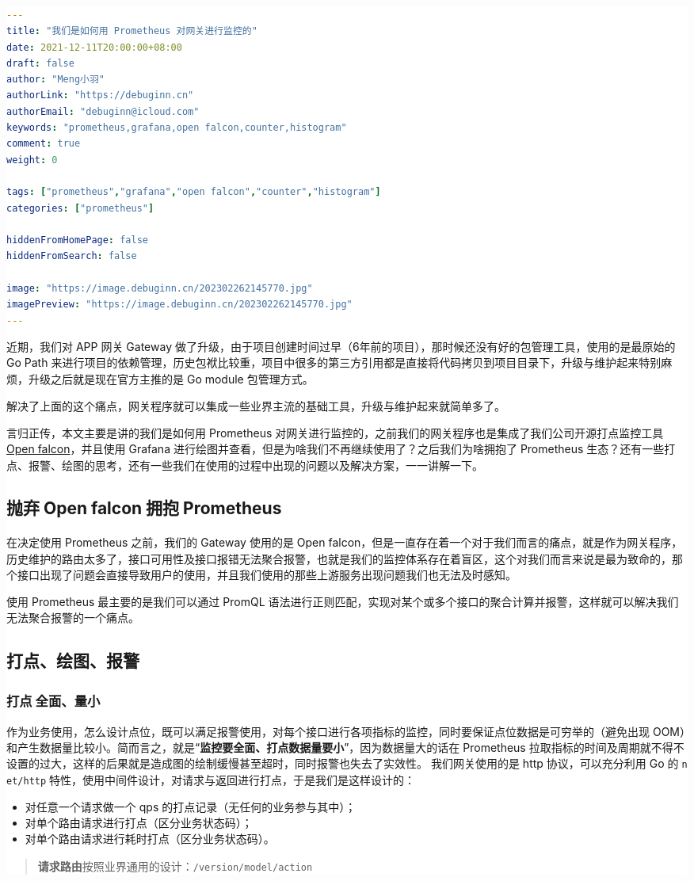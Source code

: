 ```yaml
---
title: "我们是如何用 Prometheus 对网关进行监控的"
date: 2021-12-11T20:00:00+08:00
draft: false
author: "Meng小羽"
authorLink: "https://debuginn.cn"
authorEmail: "debuginn@icloud.com"
keywords: "prometheus,grafana,open falcon,counter,histogram"
comment: true
weight: 0

tags: ["prometheus","grafana","open falcon","counter","histogram"]
categories: ["prometheus"]

hiddenFromHomePage: false
hiddenFromSearch: false

image: "https://image.debuginn.cn/202302262145770.jpg"
imagePreview: "https://image.debuginn.cn/202302262145770.jpg"
---
```


近期，我们对 APP 网关 Gateway 做了升级，由于项目创建时间过早（6年前的项目），那时候还没有好的包管理工具，使用的是最原始的 Go Path 来进行项目的依赖管理，历史包袱比较重，项目中很多的第三方引用都是直接将代码拷贝到项目目录下，升级与维护起来特别麻烦，升级之后就是现在官方主推的是 Go module 包管理方式。

解决了上面的这个痛点，网关程序就可以集成一些业界主流的基础工具，升级与维护起来就简单多了。

言归正传，本文主要是讲的我们是如何用 Prometheus 对网关进行监控的，之前我们的网关程序也是集成了我们公司开源打点监控工具 [Open falcon](https://github.com/open-falcon/falcon-plus)，并且使用 Grafana 进行绘图并查看，但是为啥我们不再继续使用了？之后我们为啥拥抱了 Prometheus 生态？还有一些打点、报警、绘图的思考，还有一些我们在使用的过程中出现的问题以及解决方案，一一讲解一下。

## 抛弃 Open falcon 拥抱 Prometheus

在决定使用 Prometheus 之前，我们的 Gateway 使用的是 Open falcon，但是一直存在着一个对于我们而言的痛点，就是作为网关程序，历史维护的路由太多了，接口可用性及接口报错无法聚合报警，也就是我们的监控体系存在着盲区，这个对我们而言来说是最为致命的，那个接口出现了问题会直接导致用户的使用，并且我们使用的那些上游服务出现问题我们也无法及时感知。

使用 Prometheus 最主要的是我们可以通过 PromQL 语法进行正则匹配，实现对某个或多个接口的聚合计算并报警，这样就可以解决我们无法聚合报警的一个痛点。

## 打点、绘图、报警

### 打点 全面、量小

作为业务使用，怎么设计点位，既可以满足报警使用，对每个接口进行各项指标的监控，同时要保证点位数据是可穷举的（避免出现 OOM）和产生数据量比较小。简而言之，就是“**监控要全面、打点数据量要小**”，因为数据量大的话在 Prometheus 拉取指标的时间及周期就不得不设置的过大，这样的后果就是造成图的绘制缓慢甚至超时，同时报警也失去了实效性。 我们网关使用的是 http 协议，可以充分利用 Go 的 `net/http` 特性，使用中间件设计，对请求与返回进行打点，于是我们是这样设计的：

- 对任意一个请求做一个 qps 的打点记录（无任何的业务参与其中）；
- 对单个路由请求进行打点（区分业务状态码）；
- 对单个路由请求进行耗时打点（区分业务状态码）。

> **请求路由**按照业界通用的设计：`/version/model/action`
